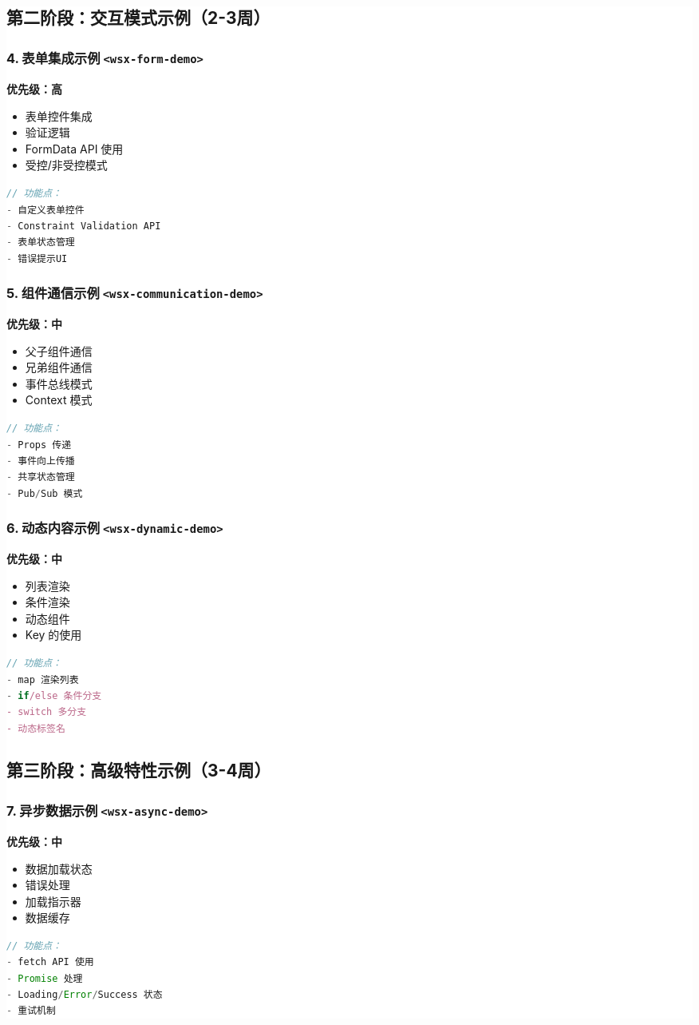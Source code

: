 ## 第二阶段：交互模式示例（2-3周）

### 4. 表单集成示例 `<wsx-form-demo>`
**优先级：高**
- 表单控件集成
- 验证逻辑
- FormData API 使用
- 受控/非受控模式
```typescript
// 功能点：
- 自定义表单控件
- Constraint Validation API
- 表单状态管理
- 错误提示UI
```

### 5. 组件通信示例 `<wsx-communication-demo>`
**优先级：中**
- 父子组件通信
- 兄弟组件通信
- 事件总线模式
- Context 模式
```typescript
// 功能点：
- Props 传递
- 事件向上传播
- 共享状态管理
- Pub/Sub 模式
```

### 6. 动态内容示例 `<wsx-dynamic-demo>`
**优先级：中**
- 列表渲染
- 条件渲染
- 动态组件
- Key 的使用
```typescript
// 功能点：
- map 渲染列表
- if/else 条件分支
- switch 多分支
- 动态标签名
```

## 第三阶段：高级特性示例（3-4周）

### 7. 异步数据示例 `<wsx-async-demo>`
**优先级：中**
- 数据加载状态
- 错误处理
- 加载指示器
- 数据缓存
```typescript
// 功能点：
- fetch API 使用
- Promise 处理
- Loading/Error/Success 状态
- 重试机制
```
